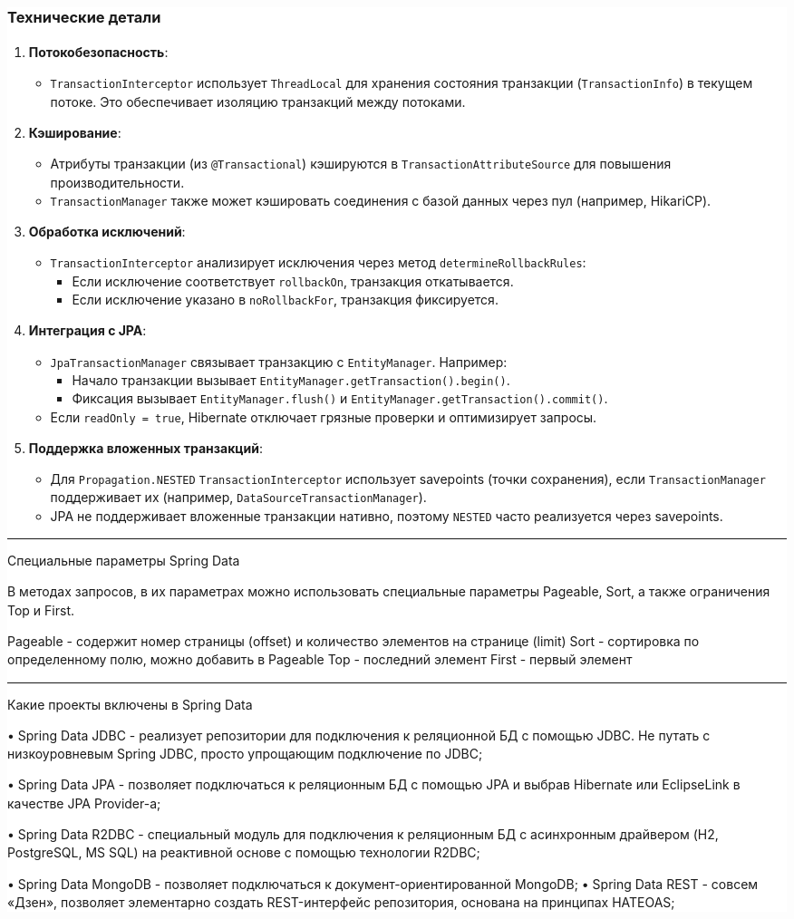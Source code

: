 ### Технические детали

1. **Потокобезопасность**:
    - `TransactionInterceptor` использует `ThreadLocal` для хранения состояния транзакции (`TransactionInfo`) в текущем потоке. Это обеспечивает изоляцию транзакций между потоками.

2. **Кэширование**:
    - Атрибуты транзакции (из `@Transactional`) кэшируются в `TransactionAttributeSource` для повышения производительности.
    - `TransactionManager` также может кэшировать соединения с базой данных через пул (например, HikariCP).

3. **Обработка исключений**:
    - `TransactionInterceptor` анализирует исключения через метод `determineRollbackRules`:
        - Если исключение соответствует `rollbackOn`, транзакция откатывается.
        - Если исключение указано в `noRollbackFor`, транзакция фиксируется.

4. **Интеграция с JPA**:
    - `JpaTransactionManager` связывает транзакцию с `EntityManager`. Например:
        - Начало транзакции вызывает `EntityManager.getTransaction().begin()`.
        - Фиксация вызывает `EntityManager.flush()` и `EntityManager.getTransaction().commit()`.
    - Если `readOnly = true`, Hibernate отключает грязные проверки и оптимизирует запросы.

5. **Поддержка вложенных транзакций**:
    - Для `Propagation.NESTED` `TransactionInterceptor` использует savepoints (точки сохранения), если `TransactionManager` поддерживает их (например, `DataSourceTransactionManager`).
    - JPA не поддерживает вложенные транзакции нативно, поэтому `NESTED` часто реализуется через savepoints.
    
------------------
Специальные параметры Spring Data

В методах запросов, в их параметрах можно использовать специальные параметры Pageable, Sort, а также ограничения Top и First.

Pageable - содержит номер страницы (offset) и количество элементов на странице (limit)
Sort - сортировка по определенному полю, можно добавить в Pageable
Top - последний элемент
First - первый элемент

------------------
Какие проекты включены в Spring Data

• Spring Data JDBC - реализует репозитории для подключения к реляционной БД с помощью JDBC. Не путать с низкоуровневым Spring JDBC, просто упрощающим подключение по JDBC;

• Spring Data JPA - позволяет подключаться к реляционным БД с помощью JPA и выбрав Hibernate или EclipseLink в качестве JPA Provider-а;

• Spring Data R2DBC - специальный модуль для подключения к реляционным БД с асинхронным драйвером (H2, PostgreSQL, MS SQL) на реактивной основе с помощью технологии R2DBC;

• Spring Data MongoDB - позволяет подключаться к документ-ориентированной MongoDB; • Spring Data REST - совсем «Дзен», позволяет элементарно создать REST-интерфейс репозитория, основана на принципах HATEOAS;
